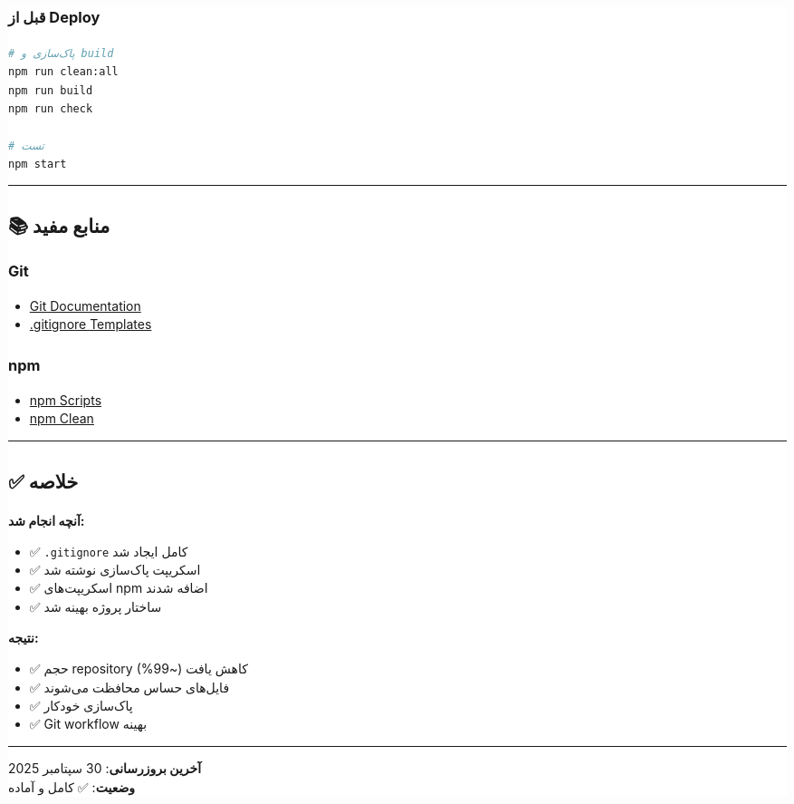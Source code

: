 ### قبل از Deploy
```bash
# پاک‌سازی و build
npm run clean:all
npm run build
npm run check

# تست
npm start
```

---

## 📚 منابع مفید

### Git
- [Git Documentation](https://git-scm.com/doc)
- [.gitignore Templates](https://github.com/github/gitignore)

### npm
- [npm Scripts](https://docs.npmjs.com/cli/v9/using-npm/scripts)
- [npm Clean](https://docs.npmjs.com/cli/v9/commands/npm-cache)

---

## ✅ خلاصه

**آنچه انجام شد:**
- ✅ `.gitignore` کامل ایجاد شد
- ✅ اسکریپت پاک‌سازی نوشته شد
- ✅ اسکریپت‌های npm اضافه شدند
- ✅ ساختار پروژه بهینه شد

**نتیجه:**
- ✅ حجم repository کاهش یافت (~99%)
- ✅ فایل‌های حساس محافظت می‌شوند
- ✅ پاک‌سازی خودکار
- ✅ Git workflow بهینه

---

**آخرین بروزرسانی**: 30 سپتامبر 2025  
**وضعیت**: ✅ کامل و آماده
